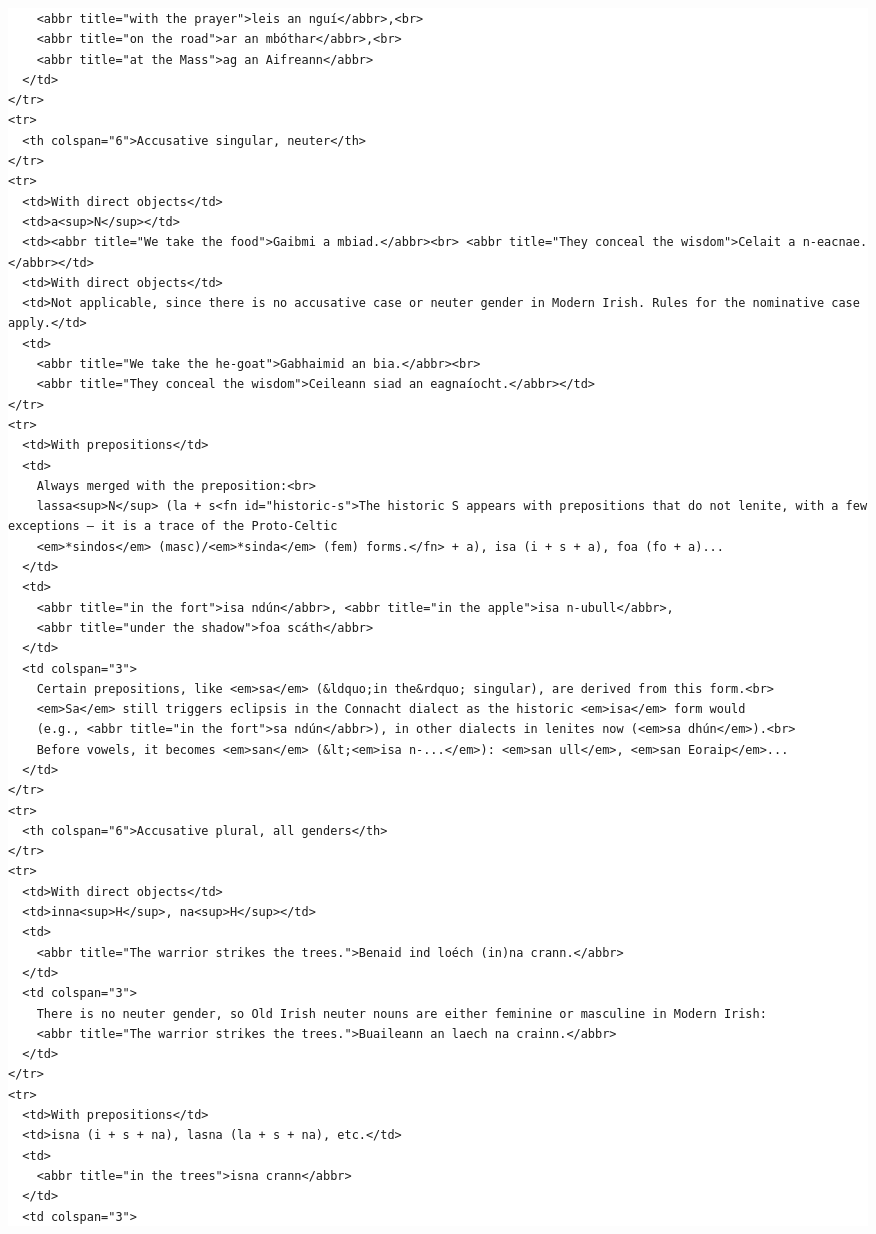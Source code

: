         <abbr title="with the prayer">leis an nguí</abbr>,<br>
        <abbr title="on the road">ar an mbóthar</abbr>,<br>
        <abbr title="at the Mass">ag an Aifreann</abbr>
      </td>
    </tr>
    <tr>
      <th colspan="6">Accusative singular, neuter</th>
    </tr>
    <tr>
      <td>With direct objects</td>
      <td>a<sup>N</sup></td>
      <td><abbr title="We take the food">Gaibmi a mbiad.</abbr><br> <abbr title="They conceal the wisdom">Celait a n-eacnae.</abbr></td>
      <td>With direct objects</td>
      <td>Not applicable, since there is no accusative case or neuter gender in Modern Irish. Rules for the nominative case apply.</td>
      <td>
        <abbr title="We take the he-goat">Gabhaimid an bia.</abbr><br>
        <abbr title="They conceal the wisdom">Ceileann siad an eagnaíocht.</abbr></td>
    </tr>
    <tr>
      <td>With prepositions</td>
      <td>
        Always merged with the preposition:<br>
        lassa<sup>N</sup> (la + s<fn id="historic-s">The historic S appears with prepositions that do not lenite, with a few exceptions — it is a trace of the Proto-Celtic
        <em>*sindos</em> (masc)/<em>*sinda</em> (fem) forms.</fn> + a), isa (i + s + a), foa (fo + a)...
      </td>
      <td>
        <abbr title="in the fort">isa ndún</abbr>, <abbr title="in the apple">isa n-ubull</abbr>,
        <abbr title="under the shadow">foa scáth</abbr>
      </td>
      <td colspan="3">
        Certain prepositions, like <em>sa</em> (&ldquo;in the&rdquo; singular), are derived from this form.<br>
        <em>Sa</em> still triggers eclipsis in the Connacht dialect as the historic <em>isa</em> form would
        (e.g., <abbr title="in the fort">sa ndún</abbr>), in other dialects in lenites now (<em>sa dhún</em>).<br>
        Before vowels, it becomes <em>san</em> (&lt;<em>isa n-...</em>): <em>san ull</em>, <em>san Eoraip</em>...
      </td>
    </tr>
    <tr>
      <th colspan="6">Accusative plural, all genders</th>
    </tr>
    <tr>
      <td>With direct objects</td>
      <td>inna<sup>H</sup>, na<sup>H</sup></td>
      <td>
        <abbr title="The warrior strikes the trees.">Benaid ind loéch (in)na crann.</abbr>
      </td>
      <td colspan="3">
        There is no neuter gender, so Old Irish neuter nouns are either feminine or masculine in Modern Irish:
        <abbr title="The warrior strikes the trees.">Buaileann an laech na crainn.</abbr>
      </td>
    </tr>
    <tr>
      <td>With prepositions</td>
      <td>isna (i + s + na), lasna (la + s + na), etc.</td>
      <td>
        <abbr title="in the trees">isna crann</abbr>
      </td>
      <td colspan="3">